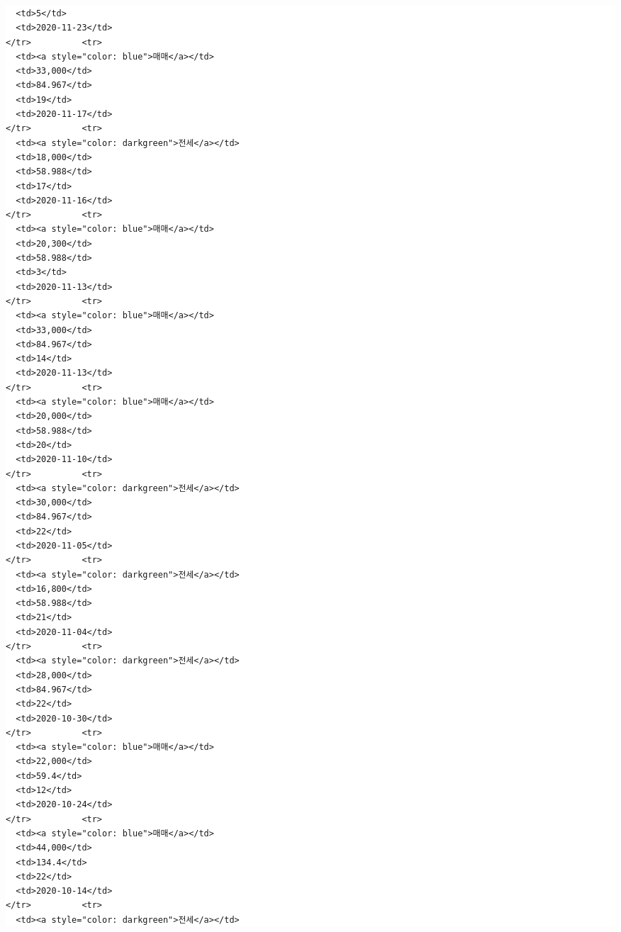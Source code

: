       <td>5</td>
      <td>2020-11-23</td>
    </tr>          <tr>
      <td><a style="color: blue">매매</a></td>
      <td>33,000</td>
      <td>84.967</td>
      <td>19</td>
      <td>2020-11-17</td>
    </tr>          <tr>
      <td><a style="color: darkgreen">전세</a></td>
      <td>18,000</td>
      <td>58.988</td>
      <td>17</td>
      <td>2020-11-16</td>
    </tr>          <tr>
      <td><a style="color: blue">매매</a></td>
      <td>20,300</td>
      <td>58.988</td>
      <td>3</td>
      <td>2020-11-13</td>
    </tr>          <tr>
      <td><a style="color: blue">매매</a></td>
      <td>33,000</td>
      <td>84.967</td>
      <td>14</td>
      <td>2020-11-13</td>
    </tr>          <tr>
      <td><a style="color: blue">매매</a></td>
      <td>20,000</td>
      <td>58.988</td>
      <td>20</td>
      <td>2020-11-10</td>
    </tr>          <tr>
      <td><a style="color: darkgreen">전세</a></td>
      <td>30,000</td>
      <td>84.967</td>
      <td>22</td>
      <td>2020-11-05</td>
    </tr>          <tr>
      <td><a style="color: darkgreen">전세</a></td>
      <td>16,800</td>
      <td>58.988</td>
      <td>21</td>
      <td>2020-11-04</td>
    </tr>          <tr>
      <td><a style="color: darkgreen">전세</a></td>
      <td>28,000</td>
      <td>84.967</td>
      <td>22</td>
      <td>2020-10-30</td>
    </tr>          <tr>
      <td><a style="color: blue">매매</a></td>
      <td>22,000</td>
      <td>59.4</td>
      <td>12</td>
      <td>2020-10-24</td>
    </tr>          <tr>
      <td><a style="color: blue">매매</a></td>
      <td>44,000</td>
      <td>134.4</td>
      <td>22</td>
      <td>2020-10-14</td>
    </tr>          <tr>
      <td><a style="color: darkgreen">전세</a></td>